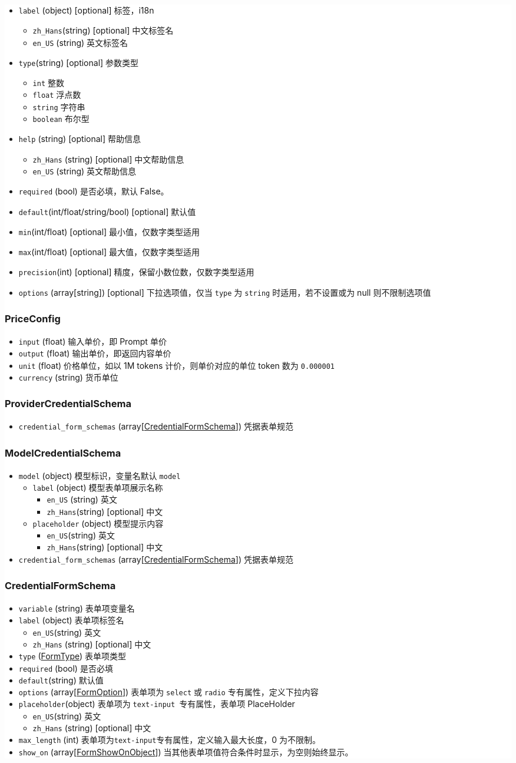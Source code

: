 - `label` (object) [optional] 标签，i18n

  - `zh_Hans`(string) [optional] 中文标签名
  - `en_US` (string) 英文标签名

- `type`(string) [optional] 参数类型

  - `int` 整数
  - `float` 浮点数
  - `string` 字符串
  - `boolean` 布尔型

- `help` (string) [optional] 帮助信息

  - `zh_Hans` (string) [optional] 中文帮助信息
  - `en_US` (string) 英文帮助信息

- `required` (bool) 是否必填，默认 False。

- `default`(int/float/string/bool) [optional] 默认值

- `min`(int/float) [optional] 最小值，仅数字类型适用

- `max`(int/float) [optional] 最大值，仅数字类型适用

- `precision`(int) [optional] 精度，保留小数位数，仅数字类型适用

- `options` (array[string]) [optional] 下拉选项值，仅当 `type` 为 `string` 时适用，若不设置或为 null 则不限制选项值

### PriceConfig

- `input` (float) 输入单价，即 Prompt 单价
- `output` (float) 输出单价，即返回内容单价
- `unit` (float) 价格单位，如以 1M tokens 计价，则单价对应的单位 token 数为 `0.000001`
- `currency` (string) 货币单位

### ProviderCredentialSchema

- `credential_form_schemas` (array[[CredentialFormSchema](#CredentialFormSchema)]) 凭据表单规范

### ModelCredentialSchema

- `model` (object) 模型标识，变量名默认 `model`
  - `label` (object) 模型表单项展示名称
    - `en_US` (string) 英文
    - `zh_Hans`(string) [optional] 中文
  - `placeholder` (object) 模型提示内容
    - `en_US`(string) 英文
    - `zh_Hans`(string) [optional] 中文
- `credential_form_schemas` (array[[CredentialFormSchema](#CredentialFormSchema)]) 凭据表单规范

### CredentialFormSchema

- `variable` (string) 表单项变量名
- `label` (object) 表单项标签名
  - `en_US`(string) 英文
  - `zh_Hans` (string) [optional] 中文
- `type` ([FormType](#FormType)) 表单项类型
- `required` (bool) 是否必填
- `default`(string) 默认值
- `options` (array[[FormOption](#FormOption)]) 表单项为 `select` 或 `radio` 专有属性，定义下拉内容
- `placeholder`(object) 表单项为 `text-input `专有属性，表单项 PlaceHolder
  - `en_US`(string) 英文
  - `zh_Hans` (string) [optional] 中文
- `max_length` (int) 表单项为`text-input`专有属性，定义输入最大长度，0 为不限制。
- `show_on` (array[[FormShowOnObject](#FormShowOnObject)]) 当其他表单项值符合条件时显示，为空则始终显示。
